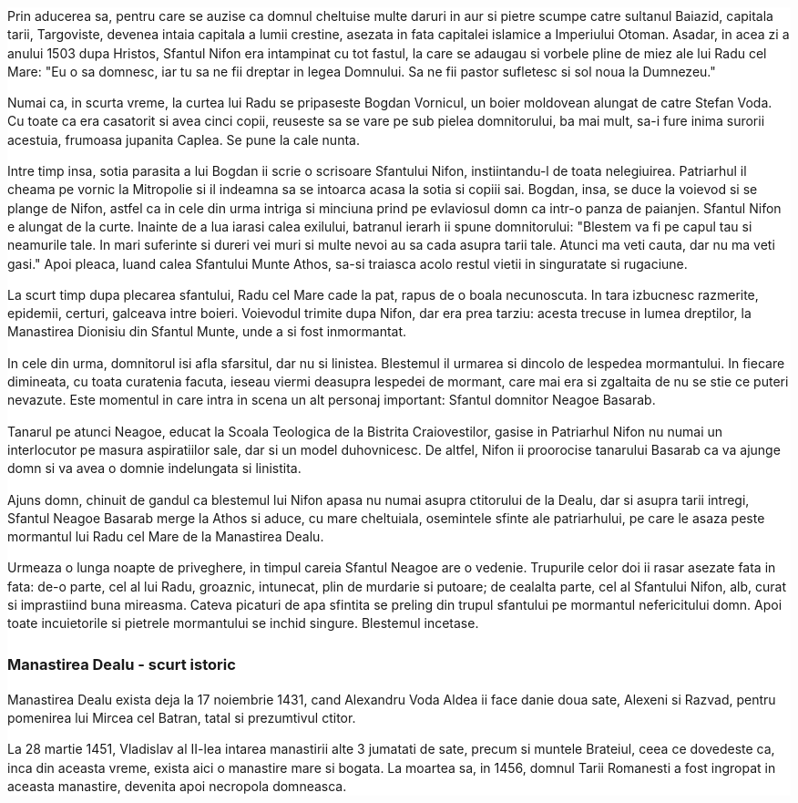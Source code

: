 Prin aducerea sa, pentru care se auzise ca domnul cheltuise multe daruri in aur si pietre scumpe catre sultanul Baiazid, capitala tarii, Targoviste, devenea intaia capitala a lumii crestine, asezata in fata capitalei islamice a Imperiului Otoman. Asadar, in acea zi a anului 1503 dupa Hristos, Sfantul Nifon era intampinat cu tot fastul, la care se adaugau si vorbele pline de miez ale lui Radu cel Mare: "Eu o sa domnesc, iar tu sa ne fii dreptar in legea Domnului. Sa ne fii pastor sufletesc si sol noua la Dumnezeu."

Numai ca, in scurta vreme, la curtea lui Radu se pripaseste Bogdan Vornicul, un boier moldovean alungat de catre Stefan Voda. Cu toate ca era casatorit si avea cinci copii, reuseste sa se vare pe sub pielea domnitorului, ba mai mult, sa-i fure inima surorii acestuia, frumoasa jupanita Caplea. Se pune la cale nunta.
 
Intre timp insa, sotia parasita a lui Bogdan ii scrie o scrisoare Sfantului Nifon, instiintandu-l de toata nelegiuirea. Patriarhul il cheama pe vornic la Mitropolie si il indeamna sa se intoarca acasa la sotia si copiii sai. Bogdan, insa, se duce la voievod si se plange de Nifon, astfel ca in cele din urma intriga si minciuna prind pe evlaviosul domn ca intr-o panza de paianjen. Sfantul Nifon e alungat de la curte. 
Inainte de a lua iarasi calea exilului, batranul ierarh ii spune domnitorului: "Blestem va fi pe capul tau si neamurile tale. In mari suferinte si dureri vei muri si multe nevoi au sa cada asupra tarii tale. Atunci ma veti cauta, dar nu ma veti gasi." Apoi pleaca, luand calea Sfantului Munte Athos, sa-si traiasca acolo restul vietii in singuratate si rugaciune.

La scurt timp dupa plecarea sfantului, Radu cel Mare cade la pat, rapus de o boala necunoscuta. In tara izbucnesc razmerite, epidemii, certuri, galceava intre boieri. Voievodul trimite dupa Nifon, dar era prea tarziu: acesta trecuse in lumea dreptilor, la Manastirea Dionisiu din Sfantul Munte, unde a si fost inmormantat.
 
In cele din urma, domnitorul isi afla sfarsitul, dar nu si linistea. Blestemul il urmarea si dincolo de lespedea mormantului. In fiecare dimineata, cu toata curatenia facuta, ieseau viermi deasupra lespedei de mormant, care mai era si zgaltaita de nu se stie ce puteri nevazute. Este momentul in care intra in scena un alt personaj important: Sfantul domnitor Neagoe Basarab. 

Tanarul pe atunci Neagoe, educat la Scoala Teologica de la Bistrita Craiovestilor, gasise in Patriarhul Nifon nu numai un interlocutor pe masura aspiratiilor sale, dar si un model duhovnicesc. De altfel, Nifon ii proorocise tanarului Basarab ca va ajunge domn si va avea o domnie indelungata si linistita.

Ajuns domn, chinuit de gandul ca blestemul lui Nifon apasa nu numai asupra ctitorului de la Dealu, dar si asupra tarii intregi, Sfantul Neagoe Basarab merge la Athos si aduce, cu mare cheltuiala, osemintele sfinte ale patriarhului, pe care le asaza peste mormantul lui Radu cel Mare de la Manastirea Dealu.
  
Urmeaza o lunga noapte de priveghere, in timpul careia Sfantul Neagoe are o vedenie. Trupurile celor doi ii rasar asezate fata in fata: de-o parte, cel al lui Radu, groaznic, intunecat, plin de murdarie si putoare; de cealalta parte, cel al Sfantului Nifon, alb, curat si imprastiind buna mireasma. Cateva picaturi de apa sfintita se preling din trupul sfantului pe mormantul nefericitului domn. Apoi toate incuietorile si pietrele mormantului se inchid singure. Blestemul incetase.

### Manastirea Dealu - scurt istoric

Manastirea Dealu exista deja la 17 noiembrie 1431, cand Alexandru Voda Aldea ii face danie doua sate, Alexeni si Razvad, pentru pomenirea lui Mircea cel Batran, tatal si prezumtivul ctitor.
 
La 28 martie 1451, Vladislav al II-lea intarea manastirii alte 3 jumatati de sate, precum si muntele Brateiul, ceea ce dovedeste ca, inca din aceasta vreme, exista aici o manastire mare si bogata. La moartea sa, in 1456, domnul Tarii Romanesti a fost ingropat in aceasta manastire, devenita apoi necropola domneasca.
